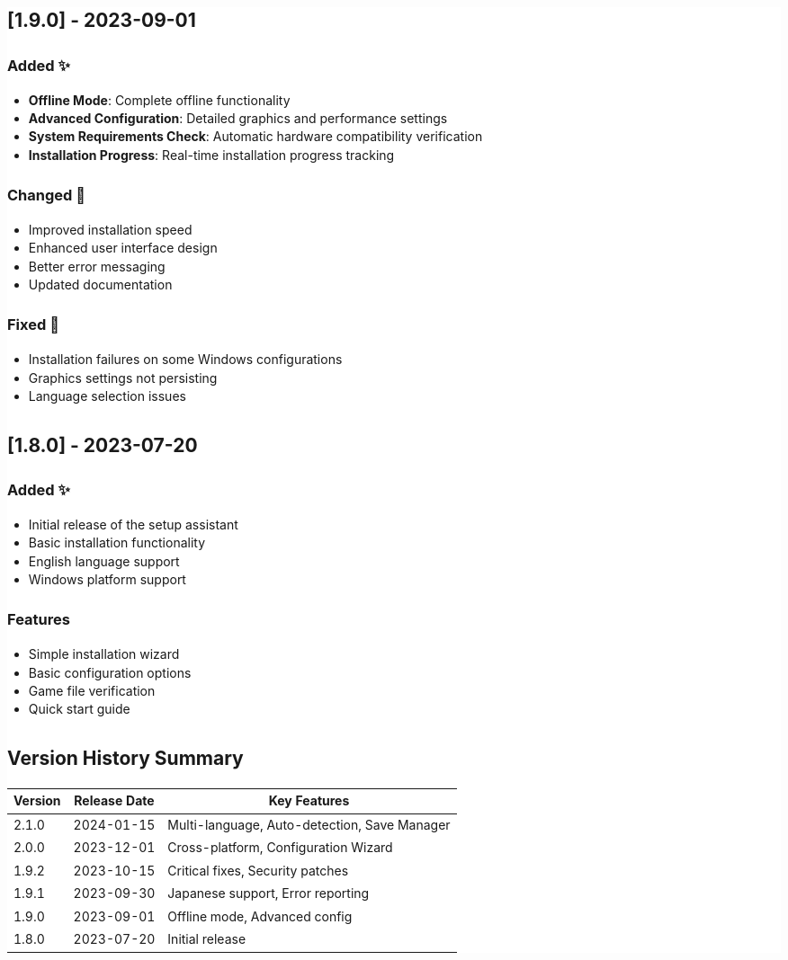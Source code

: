 ## [1.9.0] - 2023-09-01

### Added ✨
- **Offline Mode**: Complete offline functionality
- **Advanced Configuration**: Detailed graphics and performance settings
- **System Requirements Check**: Automatic hardware compatibility verification
- **Installation Progress**: Real-time installation progress tracking

### Changed 🔄
- Improved installation speed
- Enhanced user interface design
- Better error messaging
- Updated documentation

### Fixed 🐛
- Installation failures on some Windows configurations
- Graphics settings not persisting
- Language selection issues

## [1.8.0] - 2023-07-20

### Added ✨
- Initial release of the setup assistant
- Basic installation functionality
- English language support
- Windows platform support

### Features
- Simple installation wizard
- Basic configuration options
- Game file verification
- Quick start guide

## Version History Summary

| Version | Release Date | Key Features |
|---------|-------------|--------------|
| 2.1.0   | 2024-01-15  | Multi-language, Auto-detection, Save Manager |
| 2.0.0   | 2023-12-01  | Cross-platform, Configuration Wizard |
| 1.9.2   | 2023-10-15  | Critical fixes, Security patches |
| 1.9.1   | 2023-09-30  | Japanese support, Error reporting |
| 1.9.0   | 2023-09-01  | Offline mode, Advanced config |
| 1.8.0   | 2023-07-20  | Initial release |

